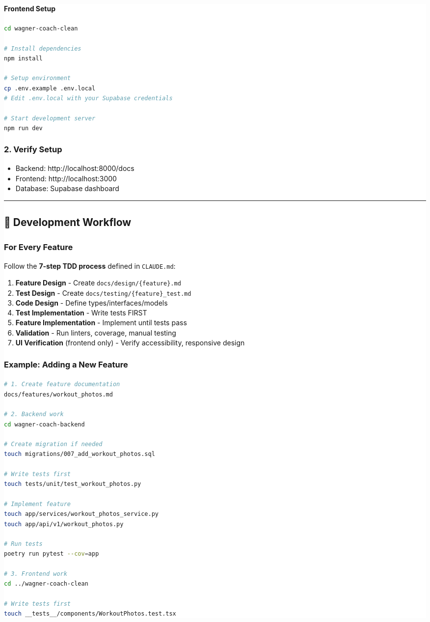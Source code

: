 #### Frontend Setup
```bash
cd wagner-coach-clean

# Install dependencies
npm install

# Setup environment
cp .env.example .env.local
# Edit .env.local with your Supabase credentials

# Start development server
npm run dev
```

### 2. Verify Setup

- Backend: http://localhost:8000/docs
- Frontend: http://localhost:3000
- Database: Supabase dashboard

---

## 📝 Development Workflow

### For Every Feature

Follow the **7-step TDD process** defined in `CLAUDE.md`:

1. **Feature Design** - Create `docs/design/{feature}.md`
2. **Test Design** - Create `docs/testing/{feature}_test.md`
3. **Code Design** - Define types/interfaces/models
4. **Test Implementation** - Write tests FIRST
5. **Feature Implementation** - Implement until tests pass
6. **Validation** - Run linters, coverage, manual testing
7. **UI Verification** (frontend only) - Verify accessibility, responsive design

### Example: Adding a New Feature

```bash
# 1. Create feature documentation
docs/features/workout_photos.md

# 2. Backend work
cd wagner-coach-backend

# Create migration if needed
touch migrations/007_add_workout_photos.sql

# Write tests first
touch tests/unit/test_workout_photos.py

# Implement feature
touch app/services/workout_photos_service.py
touch app/api/v1/workout_photos.py

# Run tests
poetry run pytest --cov=app

# 3. Frontend work
cd ../wagner-coach-clean

# Write tests first
touch __tests__/components/WorkoutPhotos.test.tsx
```